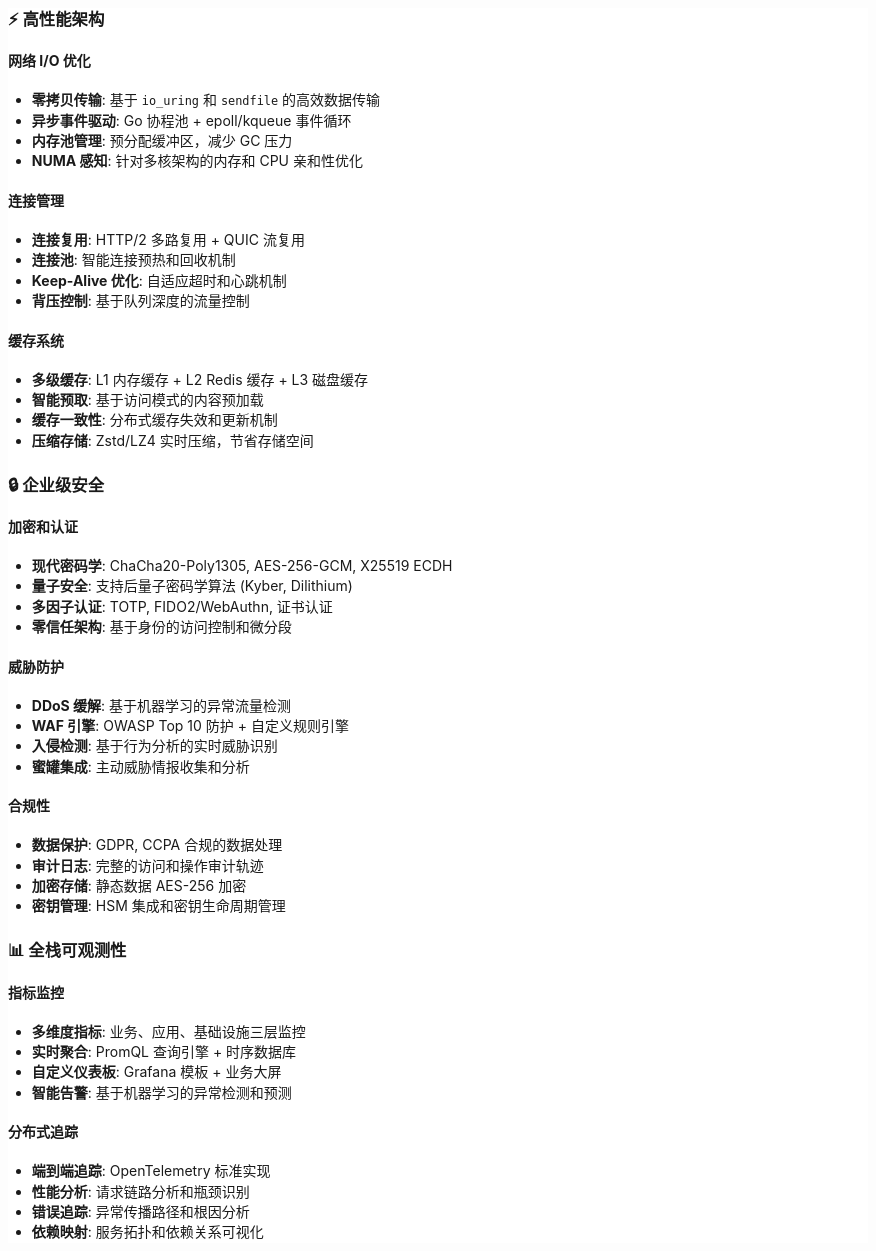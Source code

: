 ### ⚡ 高性能架构

#### 网络 I/O 优化
- **零拷贝传输**: 基于 `io_uring` 和 `sendfile` 的高效数据传输
- **异步事件驱动**: Go 协程池 + epoll/kqueue 事件循环
- **内存池管理**: 预分配缓冲区，减少 GC 压力
- **NUMA 感知**: 针对多核架构的内存和 CPU 亲和性优化

#### 连接管理
- **连接复用**: HTTP/2 多路复用 + QUIC 流复用
- **连接池**: 智能连接预热和回收机制
- **Keep-Alive 优化**: 自适应超时和心跳机制
- **背压控制**: 基于队列深度的流量控制

#### 缓存系统
- **多级缓存**: L1 内存缓存 + L2 Redis 缓存 + L3 磁盘缓存
- **智能预取**: 基于访问模式的内容预加载
- **缓存一致性**: 分布式缓存失效和更新机制
- **压缩存储**: Zstd/LZ4 实时压缩，节省存储空间

### 🔒 企业级安全

#### 加密和认证
- **现代密码学**: ChaCha20-Poly1305, AES-256-GCM, X25519 ECDH
- **量子安全**: 支持后量子密码学算法 (Kyber, Dilithium)
- **多因子认证**: TOTP, FIDO2/WebAuthn, 证书认证
- **零信任架构**: 基于身份的访问控制和微分段

#### 威胁防护
- **DDoS 缓解**: 基于机器学习的异常流量检测
- **WAF 引擎**: OWASP Top 10 防护 + 自定义规则引擎
- **入侵检测**: 基于行为分析的实时威胁识别
- **蜜罐集成**: 主动威胁情报收集和分析

#### 合规性
- **数据保护**: GDPR, CCPA 合规的数据处理
- **审计日志**: 完整的访问和操作审计轨迹
- **加密存储**: 静态数据 AES-256 加密
- **密钥管理**: HSM 集成和密钥生命周期管理

### 📊 全栈可观测性

#### 指标监控
- **多维度指标**: 业务、应用、基础设施三层监控
- **实时聚合**: PromQL 查询引擎 + 时序数据库
- **自定义仪表板**: Grafana 模板 + 业务大屏
- **智能告警**: 基于机器学习的异常检测和预测

#### 分布式追踪
- **端到端追踪**: OpenTelemetry 标准实现
- **性能分析**: 请求链路分析和瓶颈识别
- **错误追踪**: 异常传播路径和根因分析
- **依赖映射**: 服务拓扑和依赖关系可视化
